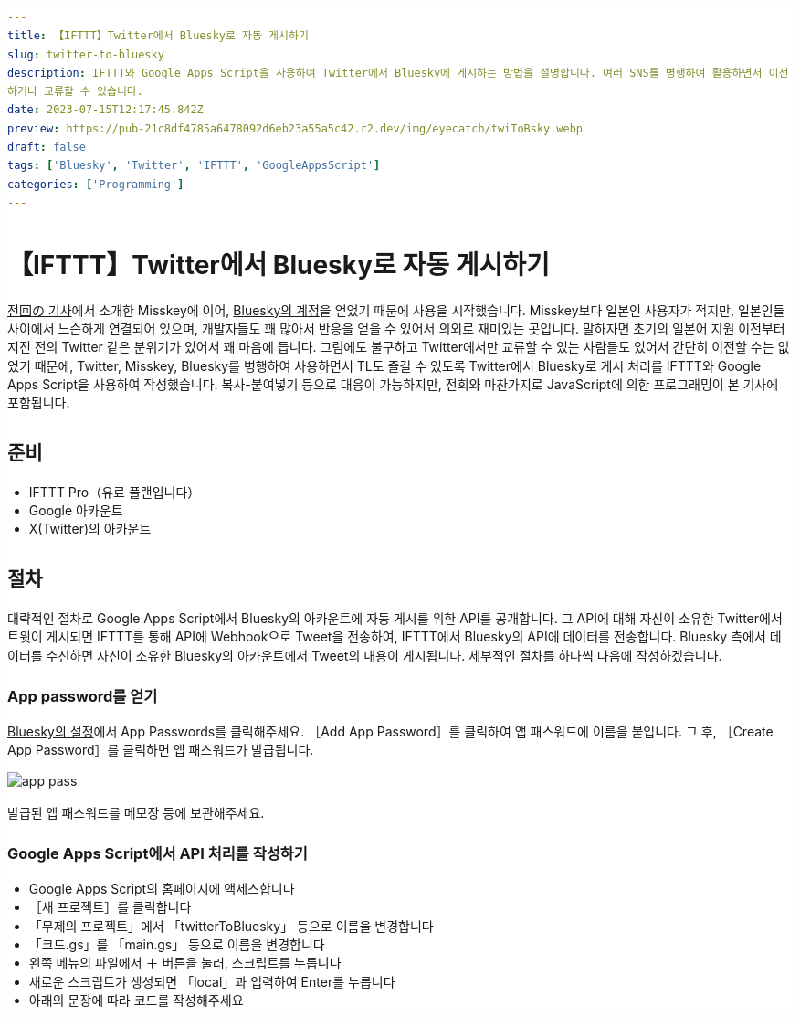 ```yaml
---
title: 【IFTTT】Twitter에서 Bluesky로 자동 게시하기
slug: twitter-to-bluesky
description: IFTTT와 Google Apps Script을 사용하여 Twitter에서 Bluesky에 게시하는 방법을 설명합니다. 여러 SNS를 병행하여 활용하면서 이전하거나 교류할 수 있습니다.
date: 2023-07-15T12:17:45.842Z
preview: https://pub-21c8df4785a6478092d6eb23a55a5c42.r2.dev/img/eyecatch/twiToBsky.webp
draft: false
tags: ['Bluesky', 'Twitter', 'IFTTT', 'GoogleAppsScript']
categories: ['Programming']
---
```


# 【IFTTT】Twitter에서 Bluesky로 자동 게시하기

[전回の 기사](/twitter-to-misskey)에서 소개한 Misskey에 이어, [Bluesky의 계정](https://bsky.app/profile/k.rmc-8.com)을 얻었기 때문에 사용을 시작했습니다. Misskey보다 일본인 사용자가 적지만, 일본인들 사이에서 느슨하게 연결되어 있으며, 개발자들도 꽤 많아서 반응을 얻을 수 있어서 의외로 재미있는 곳입니다. 말하자면 초기의 일본어 지원 이전부터 지진 전의 Twitter 같은 분위기가 있어서 꽤 마음에 듭니다. 그럼에도 불구하고 Twitter에서만 교류할 수 있는 사람들도 있어서 간단히 이전할 수는 없었기 때문에, Twitter, Misskey, Bluesky를 병행하여 사용하면서 TL도 즐길 수 있도록 Twitter에서 Bluesky로 게시 처리를 IFTTT와 Google Apps Script을 사용하여 작성했습니다. 복사-붙여넣기 등으로 대응이 가능하지만, 전회와 마찬가지로 JavaScript에 의한 프로그래밍이 본 기사에 포함됩니다.

## 준비
* IFTTT Pro（유료 플랜입니다）
* Google 아카운트
* X(Twitter)의 아카운트

## 절차

대략적인 절차로 Google Apps Script에서 Bluesky의 아카운트에 자동 게시를 위한 API를 공개합니다. 그 API에 대해 자신이 소유한 Twitter에서 트윗이 게시되면 IFTTT를 통해 API에 Webhook으로 Tweet을 전송하여, IFTTT에서 Bluesky의 API에 데이터를 전송합니다. Bluesky 측에서 데이터를 수신하면 자신이 소유한 Bluesky의 아카운트에서 Tweet의 내용이 게시됩니다. 세부적인 절차를 하나씩 다음에 작성하겠습니다.

### App password를 얻기
[Bluesky의 설정](https://bsky.app/settings)에서 App Passwords를 클릭해주세요. ［Add App Password］를 클릭하여 앱 패스워드에 이름을 붙입니다. 그 후, ［Create App Password］를 클릭하면 앱 패스워드가 발급됩니다.

![app pass](https://pub-21c8df4785a6478092d6eb23a55a5c42.r2.dev/img/article/twiToBluesky/apppass2.webp)

발급된 앱 패스워드를 메모장 등에 보관해주세요.

### Google Apps Script에서 API 처리를 작성하기

* [Google Apps Script의 홈페이지](https://script.google.com/)에 액세스합니다
* ［새 프로젝트］를 클릭합니다
* 「무제의 프로젝트」에서 「twitterToBluesky」 등으로 이름을 변경합니다
* 「코드.gs」를 「main.gs」 등으로 이름을 변경합니다
* 왼쪽 메뉴의 파일에서 ＋ 버튼을 눌러, 스크립트를 누릅니다
* 새로운 스크립트가 생성되면 「local」과 입력하여 Enter를 누릅니다
* 아래의 문장에 따라 코드를 작성해주세요

